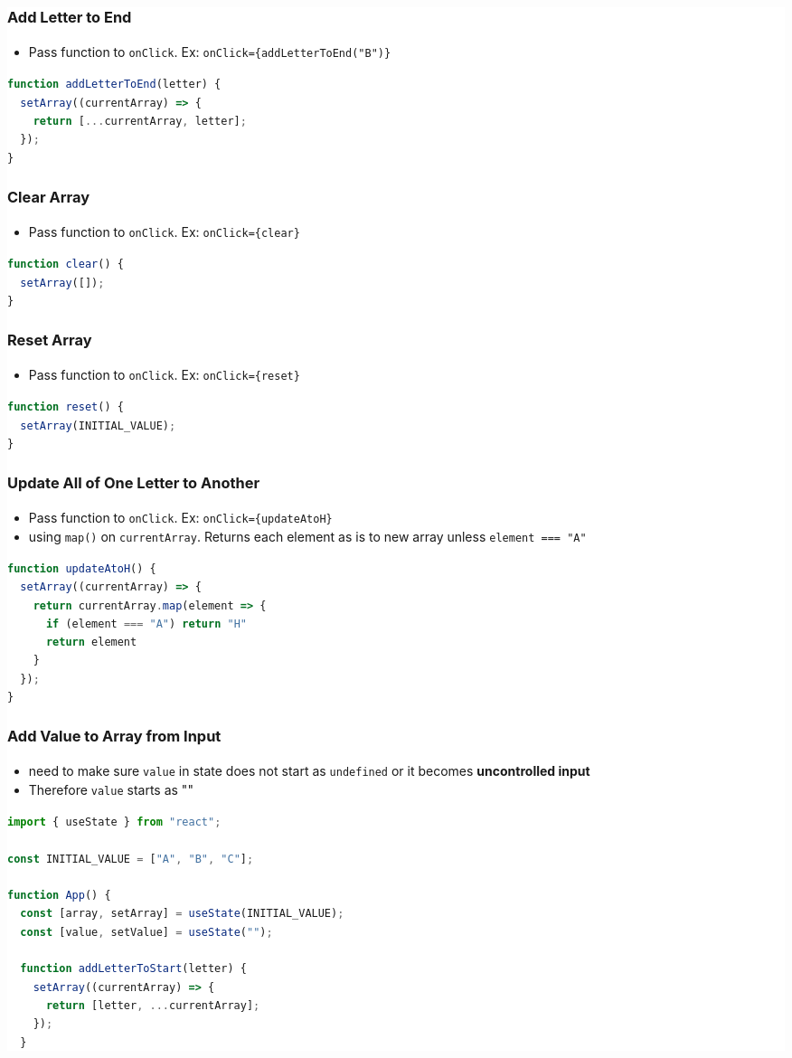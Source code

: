 ### Add Letter to End

- Pass function to `onClick`. Ex: `onClick={addLetterToEnd("B")}`

```jsx
function addLetterToEnd(letter) {
  setArray((currentArray) => {
    return [...currentArray, letter];
  });
}
```

### Clear Array

- Pass function to `onClick`. Ex: `onClick={clear}`

```jsx
function clear() {
  setArray([]);
}
```

### Reset Array

- Pass function to `onClick`. Ex: `onClick={reset}`

```jsx
function reset() {
  setArray(INITIAL_VALUE);
}
```

### Update All of One Letter to Another

- Pass function to `onClick`. Ex: `onClick={updateAtoH}`
- using `map()` on `currentArray`. Returns each element as is to new array unless `element === "A"`

```jsx
function updateAtoH() {
  setArray((currentArray) => {
    return currentArray.map(element => {
      if (element === "A") return "H"
      return element
    }
  });
}
```

### Add Value to Array from Input

- need to make sure `value` in state does not start as `undefined` or it becomes **uncontrolled input**
- Therefore `value` starts as ""

```jsx
import { useState } from "react";

const INITIAL_VALUE = ["A", "B", "C"];

function App() {
  const [array, setArray] = useState(INITIAL_VALUE);
  const [value, setValue] = useState("");

  function addLetterToStart(letter) {
    setArray((currentArray) => {
      return [letter, ...currentArray];
    });
  }
```